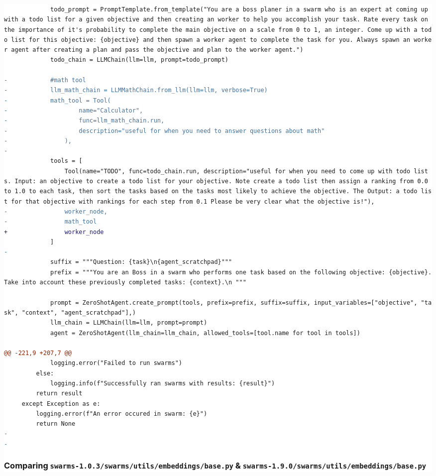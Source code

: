 ```diff
             todo_prompt = PromptTemplate.from_template("You are a boss planer in a swarm who is an expert at coming up with a todo list for a given objective and then creating an worker to help you accomplish your task. Rate every task on the importance of it's probability to complete the main objective on a scale from 0 to 1, an integer. Come up with a todo list for this objective: {objective} and then spawn a worker agent to complete the task for you. Always spawn an worker agent after creating a plan and pass the objective and plan to the worker agent.")
             todo_chain = LLMChain(llm=llm, prompt=todo_prompt)
 
-            #math tool
-            llm_math_chain = LLMMathChain.from_llm(llm=llm, verbose=True)
-            math_tool = Tool(
-                    name="Calculator",
-                    func=llm_math_chain.run,
-                    description="useful for when you need to answer questions about math"
-                ),
-
             tools = [
                 Tool(name="TODO", func=todo_chain.run, description="useful for when you need to come up with todo lists. Input: an objective to create a todo list for your objective. Note create a todo list then assign a ranking from 0.0 to 1.0 to each task, then sort the tasks based on the tasks most likely to achieve the objective. The Output: a todo list for that objective with rankings for each step from 0.1 Please be very clear what the objective is!"),
-                worker_node,
-                math_tool
+                worker_node
             ]
-
             suffix = """Question: {task}\n{agent_scratchpad}"""
             prefix = """You are an Boss in a swarm who performs one task based on the following objective: {objective}. Take into account these previously completed tasks: {context}.\n """
             
             prompt = ZeroShotAgent.create_prompt(tools, prefix=prefix, suffix=suffix, input_variables=["objective", "task", "context", "agent_scratchpad"],)
             llm_chain = LLMChain(llm=llm, prompt=prompt)
             agent = ZeroShotAgent(llm_chain=llm_chain, allowed_tools=[tool.name for tool in tools])
 
@@ -221,9 +207,7 @@
             logging.error("Failed to run swarms")
         else:
             logging.info(f"Successfully ran swarms with results: {result}")
         return result
     except Exception as e:
         logging.error(f"An error occured in swarm: {e}")
         return None
-
-
```

### Comparing `swarms-1.0.3/swarms/utils/embeddings/base.py` & `swarms-1.9.0/swarms/utils/embeddings/base.py`
